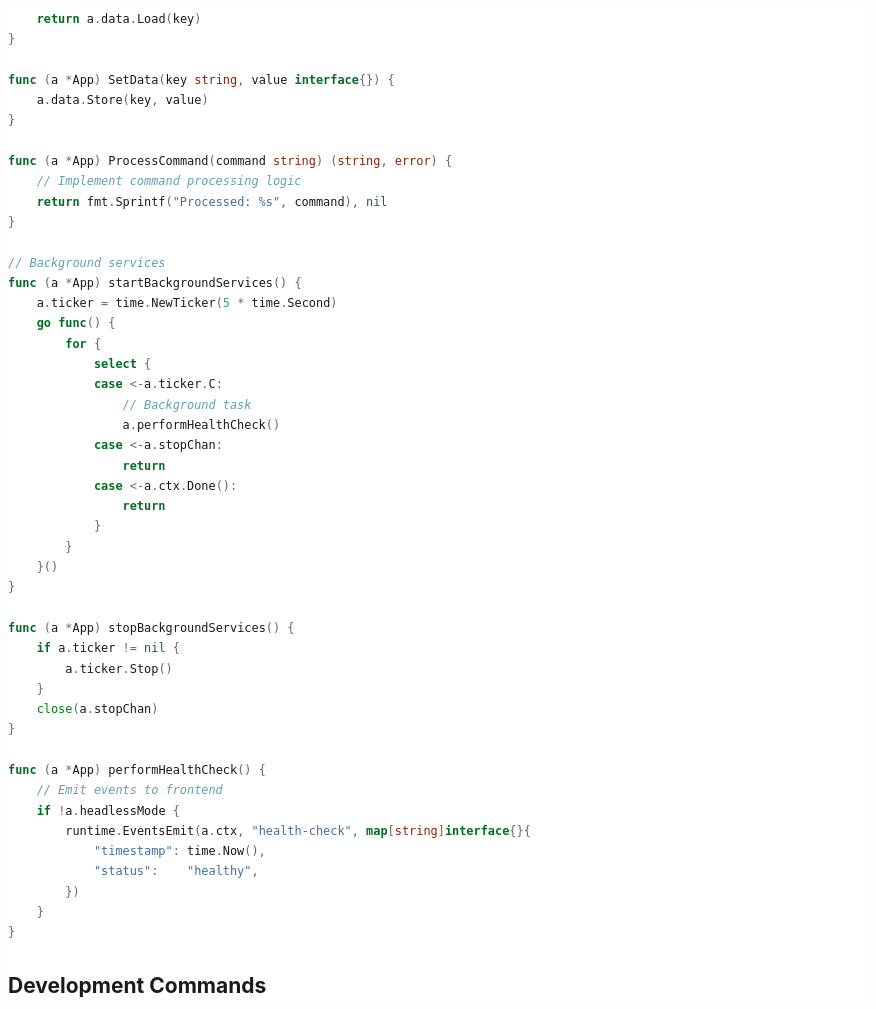 ```go
    return a.data.Load(key)
}

func (a *App) SetData(key string, value interface{}) {
    a.data.Store(key, value)
}

func (a *App) ProcessCommand(command string) (string, error) {
    // Implement command processing logic
    return fmt.Sprintf("Processed: %s", command), nil
}

// Background services
func (a *App) startBackgroundServices() {
    a.ticker = time.NewTicker(5 * time.Second)
    go func() {
        for {
            select {
            case <-a.ticker.C:
                // Background task
                a.performHealthCheck()
            case <-a.stopChan:
                return
            case <-a.ctx.Done():
                return
            }
        }
    }()
}

func (a *App) stopBackgroundServices() {
    if a.ticker != nil {
        a.ticker.Stop()
    }
    close(a.stopChan)
}

func (a *App) performHealthCheck() {
    // Emit events to frontend
    if !a.headlessMode {
        runtime.EventsEmit(a.ctx, "health-check", map[string]interface{}{
            "timestamp": time.Now(),
            "status":    "healthy",
        })
    }
}
```

## Development Commands
